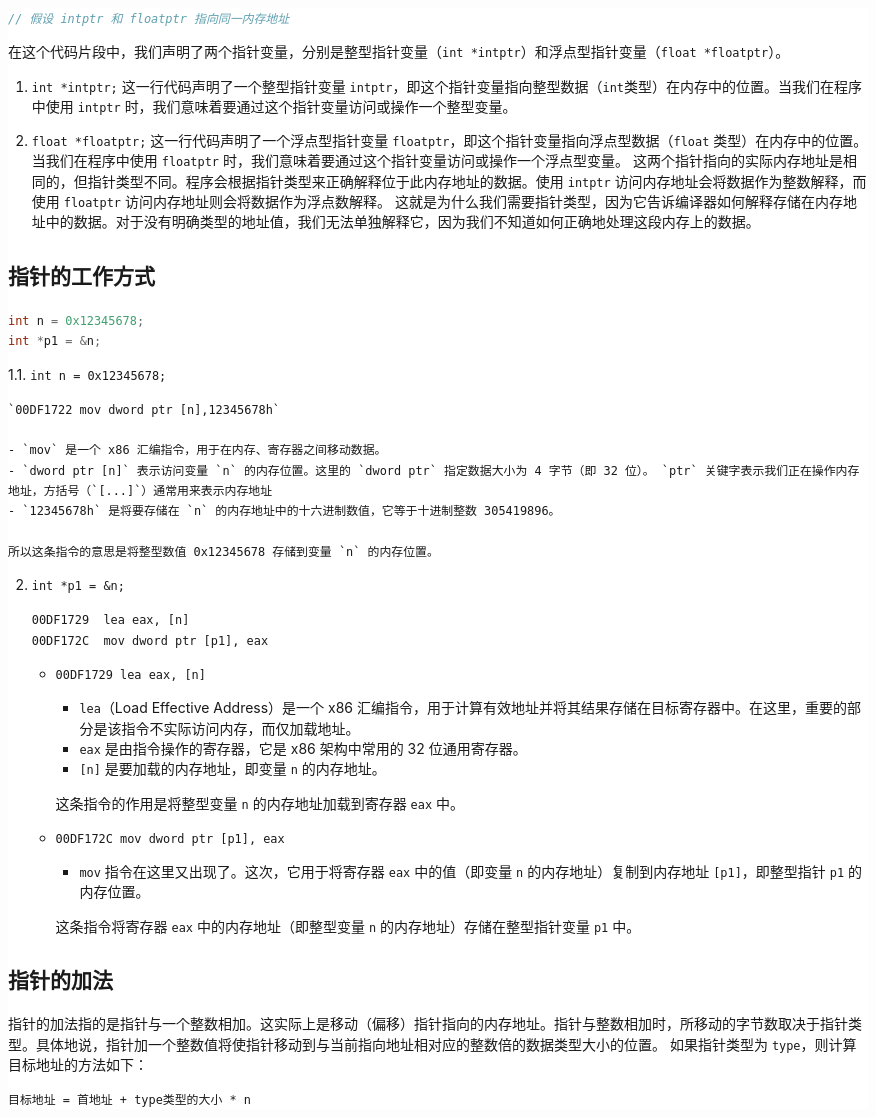 ```c
// 假设 intptr 和 floatptr 指向同一内存地址
```
在这个代码片段中，我们声明了两个指针变量，分别是整型指针变量（`int *intptr`）和浮点型指针变量（`float *floatptr`）。

1. `int *intptr;` 这一行代码声明了一个整型指针变量 `intptr`，即这个指针变量指向整型数据（`int`类型）在内存中的位置。当我们在程序中使用 `intptr` 时，我们意味着要通过这个指针变量访问或操作一个整型变量。
    
2. `float *floatptr;` 这一行代码声明了一个浮点型指针变量 `floatptr`，即这个指针变量指向浮点型数据（`float` 类型）在内存中的位置。当我们在程序中使用 `floatptr` 时，我们意味着要通过这个指针变量访问或操作一个浮点型变量。
这两个指针指向的实际内存地址是相同的，但指针类型不同。程序会根据指针类型来正确解释位于此内存地址的数据。使用 `intptr` 访问内存地址会将数据作为整数解释，而使用 `floatptr` 访问内存地址则会将数据作为浮点数解释。
这就是为什么我们需要指针类型，因为它告诉编译器如何解释存储在内存地址中的数据。对于没有明确类型的地址值，我们无法单独解释它，因为我们不知道如何正确地处理这段内存上的数据。
## 指针的工作方式
```c
int n = 0x12345678; 
int *p1 = &n;
```
1.1. `int n = 0x12345678;`
    
    `00DF1722 mov dword ptr [n],12345678h`
    
    - `mov` 是一个 x86 汇编指令，用于在内存、寄存器之间移动数据。
    - `dword ptr [n]` 表示访问变量 `n` 的内存位置。这里的 `dword ptr` 指定数据大小为 4 字节（即 32 位）。 `ptr` 关键字表示我们正在操作内存地址，方括号（`[...]`）通常用来表示内存地址
    - `12345678h` 是将要存储在 `n` 的内存地址中的十六进制数值，它等于十进制整数 305419896。
    
    所以这条指令的意思是将整型数值 0x12345678 存储到变量 `n` 的内存位置。
    
2. `int *p1 = &n;`
    
    ```
    00DF1729  lea eax, [n]
    00DF172C  mov dword ptr [p1], eax
    ```
    
    - `00DF1729 lea eax, [n]`
        
        - `lea`（Load Effective Address）是一个 x86 汇编指令，用于计算有效地址并将其结果存储在目标寄存器中。在这里，重要的部分是该指令不实际访问内存，而仅加载地址。
        - `eax` 是由指令操作的寄存器，它是 x86 架构中常用的 32 位通用寄存器。
        - `[n]` 是要加载的内存地址，即变量 `n` 的内存地址。
        
        这条指令的作用是将整型变量 `n` 的内存地址加载到寄存器 `eax` 中。
        
    - `00DF172C mov dword ptr [p1], eax`
        
        - `mov` 指令在这里又出现了。这次，它用于将寄存器 `eax` 中的值（即变量 `n` 的内存地址）复制到内存地址 `[p1]`，即整型指针 `p1` 的内存位置。
        
        这条指令将寄存器 `eax` 中的内存地址（即整型变量 `n` 的内存地址）存储在整型指针变量 `p1` 中。
## 指针的加法
指针的加法指的是指针与一个整数相加。这实际上是移动（偏移）指针指向的内存地址。指针与整数相加时，所移动的字节数取决于指针类型。具体地说，指针加一个整数值将使指针移动到与当前指向地址相对应的整数倍的数据类型大小的位置。
如果指针类型为 `type`，则计算目标地址的方法如下：

```
目标地址 = 首地址 + type类型的大小 * n
```
